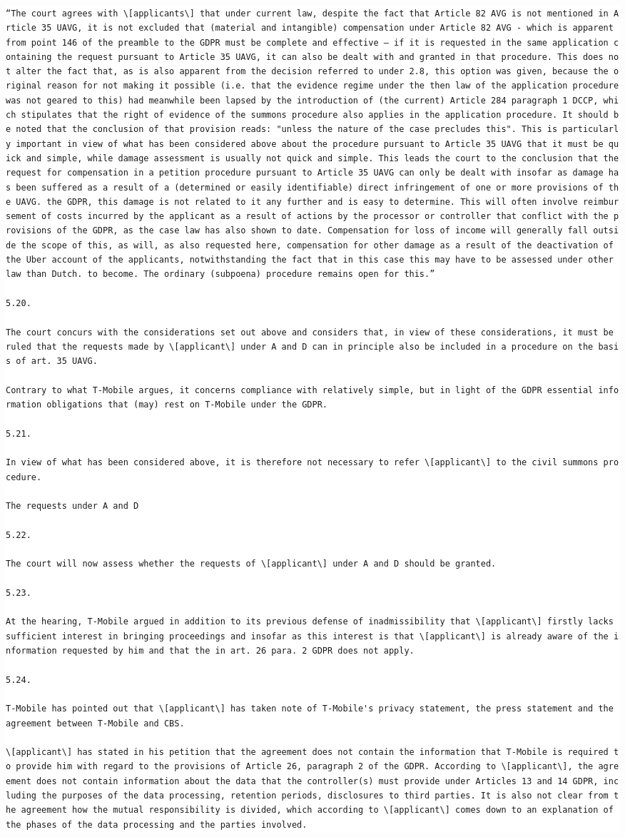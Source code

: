 ```
“The court agrees with \[applicants\] that under current law, despite the fact that Article 82 AVG is not mentioned in Article 35 UAVG, it is not excluded that (material and intangible) compensation under Article 82 AVG - which is apparent from point 146 of the preamble to the GDPR must be complete and effective – if it is requested in the same application containing the request pursuant to Article 35 UAVG, it can also be dealt with and granted in that procedure. This does not alter the fact that, as is also apparent from the decision referred to under 2.8, this option was given, because the original reason for not making it possible (i.e. that the evidence regime under the then law of the application procedure was not geared to this) had meanwhile been lapsed by the introduction of (the current) Article 284 paragraph 1 DCCP, which stipulates that the right of evidence of the summons procedure also applies in the application procedure. It should be noted that the conclusion of that provision reads: "unless the nature of the case precludes this". This is particularly important in view of what has been considered above about the procedure pursuant to Article 35 UAVG that it must be quick and simple, while damage assessment is usually not quick and simple. This leads the court to the conclusion that the request for compensation in a petition procedure pursuant to Article 35 UAVG can only be dealt with insofar as damage has been suffered as a result of a (determined or easily identifiable) direct infringement of one or more provisions of the UAVG. the GDPR, this damage is not related to it any further and is easy to determine. This will often involve reimbursement of costs incurred by the applicant as a result of actions by the processor or controller that conflict with the provisions of the GDPR, as the case law has also shown to date. Compensation for loss of income will generally fall outside the scope of this, as will, as also requested here, compensation for other damage as a result of the deactivation of the Uber account of the applicants, notwithstanding the fact that in this case this may have to be assessed under other law than Dutch. to become. The ordinary (subpoena) procedure remains open for this.”

5.20.

The court concurs with the considerations set out above and considers that, in view of these considerations, it must be ruled that the requests made by \[applicant\] under A and D can in principle also be included in a procedure on the basis of art. 35 UAVG.

Contrary to what T-Mobile argues, it concerns compliance with relatively simple, but in light of the GDPR essential information obligations that (may) rest on T-Mobile under the GDPR.

5.21.

In view of what has been considered above, it is therefore not necessary to refer \[applicant\] to the civil summons procedure.

The requests under A and D

5.22.

The court will now assess whether the requests of \[applicant\] under A and D should be granted.

5.23.

At the hearing, T-Mobile argued in addition to its previous defense of inadmissibility that \[applicant\] firstly lacks sufficient interest in bringing proceedings and insofar as this interest is that \[applicant\] is already aware of the information requested by him and that the in art. 26 para. 2 GDPR does not apply.

5.24.

T-Mobile has pointed out that \[applicant\] has taken note of T-Mobile's privacy statement, the press statement and the agreement between T-Mobile and CBS.

\[applicant\] has stated in his petition that the agreement does not contain the information that T-Mobile is required to provide him with regard to the provisions of Article 26, paragraph 2 of the GDPR. According to \[applicant\], the agreement does not contain information about the data that the controller(s) must provide under Articles 13 and 14 GDPR, including the purposes of the data processing, retention periods, disclosures to third parties. It is also not clear from the agreement how the mutual responsibility is divided, which according to \[applicant\] comes down to an explanation of the phases of the data processing and the parties involved.
```